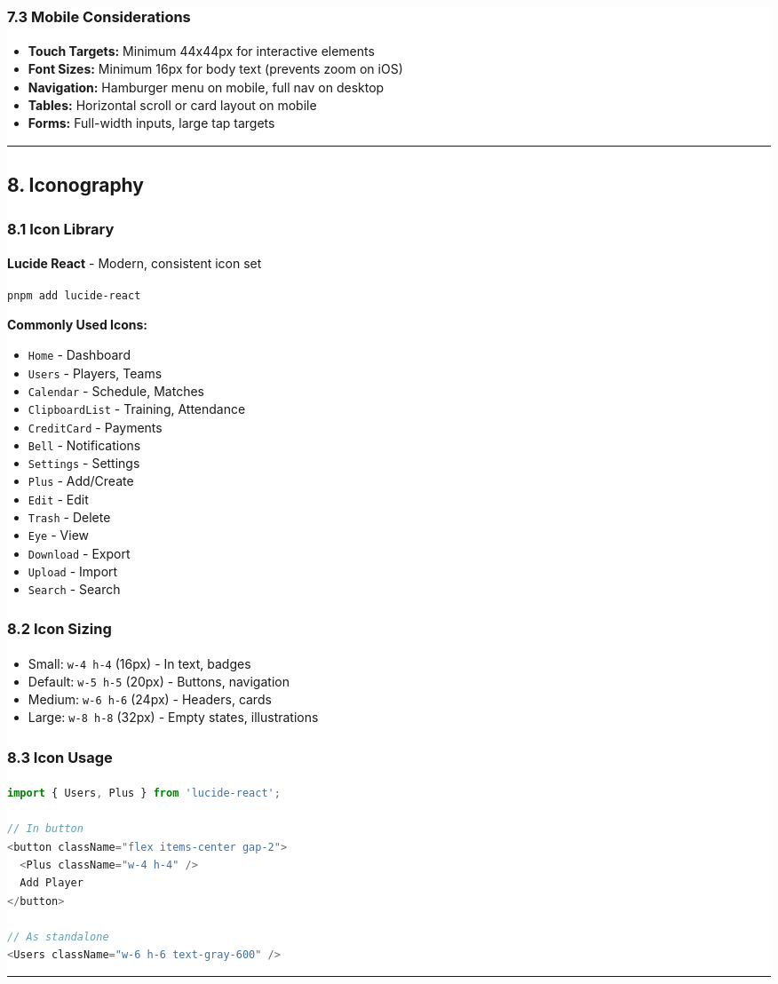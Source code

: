 ### 7.3 Mobile Considerations

- **Touch Targets:** Minimum 44x44px for interactive elements
- **Font Sizes:** Minimum 16px for body text (prevents zoom on iOS)
- **Navigation:** Hamburger menu on mobile, full nav on desktop
- **Tables:** Horizontal scroll or card layout on mobile
- **Forms:** Full-width inputs, large tap targets

---

## 8. Iconography

### 8.1 Icon Library

**Lucide React** - Modern, consistent icon set

```bash
pnpm add lucide-react
```

**Commonly Used Icons:**
- `Home` - Dashboard
- `Users` - Players, Teams
- `Calendar` - Schedule, Matches
- `ClipboardList` - Training, Attendance
- `CreditCard` - Payments
- `Bell` - Notifications
- `Settings` - Settings
- `Plus` - Add/Create
- `Edit` - Edit
- `Trash` - Delete
- `Eye` - View
- `Download` - Export
- `Upload` - Import
- `Search` - Search

### 8.2 Icon Sizing

- Small: `w-4 h-4` (16px) - In text, badges
- Default: `w-5 h-5` (20px) - Buttons, navigation
- Medium: `w-6 h-6` (24px) - Headers, cards
- Large: `w-8 h-8` (32px) - Empty states, illustrations

### 8.3 Icon Usage

```typescript
import { Users, Plus } from 'lucide-react';

// In button
<button className="flex items-center gap-2">
  <Plus className="w-4 h-4" />
  Add Player
</button>

// As standalone
<Users className="w-6 h-6 text-gray-600" />
```

---